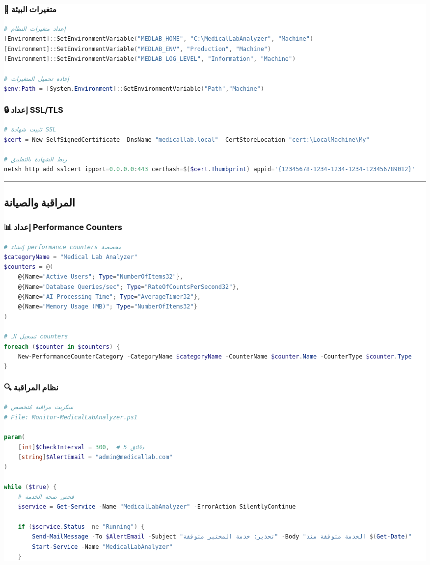 ### 🔧 متغيرات البيئة
```powershell
# إعداد متغيرات النظام
[Environment]::SetEnvironmentVariable("MEDLAB_HOME", "C:\MedicalLabAnalyzer", "Machine")
[Environment]::SetEnvironmentVariable("MEDLAB_ENV", "Production", "Machine")
[Environment]::SetEnvironmentVariable("MEDLAB_LOG_LEVEL", "Information", "Machine")

# إعادة تحميل المتغيرات
$env:Path = [System.Environment]::GetEnvironmentVariable("Path","Machine")
```

### 🔒 إعداد SSL/TLS
```powershell
# تثبيت شهادة SSL
$cert = New-SelfSignedCertificate -DnsName "medicallab.local" -CertStoreLocation "cert:\LocalMachine\My"

# ربط الشهادة بالتطبيق
netsh http add sslcert ipport=0.0.0.0:443 certhash=$($cert.Thumbprint) appid='{12345678-1234-1234-1234-123456789012}'
```

---

## المراقبة والصيانة

### 📊 إعداد Performance Counters
```powershell
# إنشاء performance counters مخصصة
$categoryName = "Medical Lab Analyzer"
$counters = @(
    @{Name="Active Users"; Type="NumberOfItems32"},
    @{Name="Database Queries/sec"; Type="RateOfCountsPerSecond32"},
    @{Name="AI Processing Time"; Type="AverageTimer32"},
    @{Name="Memory Usage (MB)"; Type="NumberOfItems32"}
)

# تسجيل الـ counters
foreach ($counter in $counters) {
    New-PerformanceCounterCategory -CategoryName $categoryName -CounterName $counter.Name -CounterType $counter.Type
}
```

### 🔍 نظام المراقبة
```powershell
# سكربت مراقبة مُتخصص
# File: Monitor-MedicalLabAnalyzer.ps1

param(
    [int]$CheckInterval = 300,  # 5 دقائق
    [string]$AlertEmail = "admin@medicallab.com"
)

while ($true) {
    # فحص صحة الخدمة
    $service = Get-Service -Name "MedicalLabAnalyzer" -ErrorAction SilentlyContinue
    
    if ($service.Status -ne "Running") {
        Send-MailMessage -To $AlertEmail -Subject "تحذير: خدمة المختبر متوقفة" -Body "الخدمة متوقفة منذ $(Get-Date)"
        Start-Service -Name "MedicalLabAnalyzer"
    }
```
